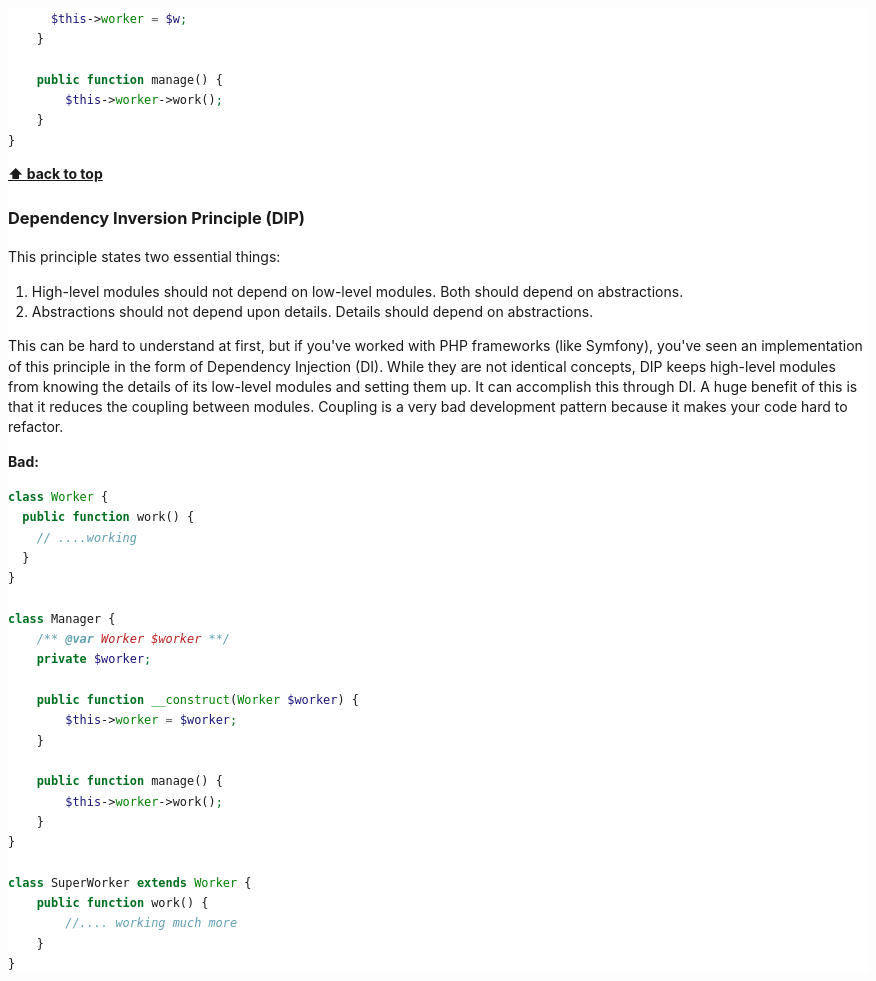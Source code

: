 ```php
      $this->worker = $w;
    }

    public function manage() {
        $this->worker->work();
    }
}
```
**[⬆ back to top](#table-of-contents)**

### Dependency Inversion Principle (DIP)
This principle states two essential things:
1. High-level modules should not depend on low-level modules. Both should
depend on abstractions.
2. Abstractions should not depend upon details. Details should depend on
abstractions.

This can be hard to understand at first, but if you've worked with PHP frameworks (like Symfony), you've seen an implementation of this principle in the form of Dependency
Injection (DI). While they are not identical concepts, DIP keeps high-level
modules from knowing the details of its low-level modules and setting them up.
It can accomplish this through DI. A huge benefit of this is that it reduces
the coupling between modules. Coupling is a very bad development pattern because
it makes your code hard to refactor.

**Bad:**
```php
class Worker {
  public function work() {
    // ....working
  }
}

class Manager {
    /** @var Worker $worker **/
    private $worker;
    
    public function __construct(Worker $worker) {
        $this->worker = $worker;
    }
    
    public function manage() {
        $this->worker->work();
    }
}

class SuperWorker extends Worker {
    public function work() {
        //.... working much more
    }
}
```
